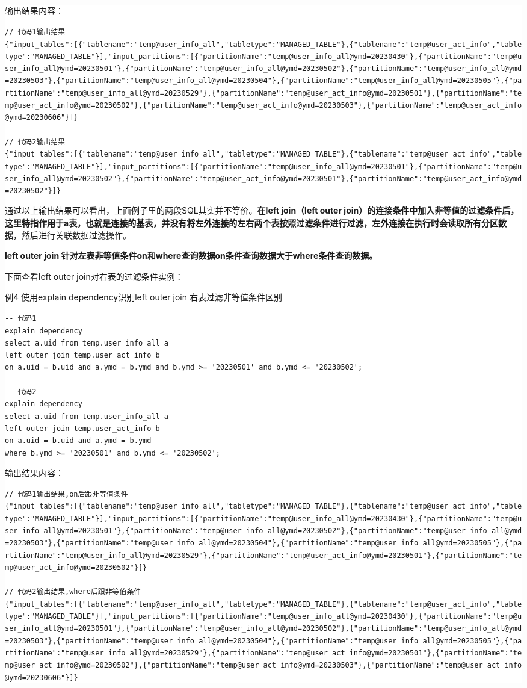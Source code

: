 
输出结果内容：

    // 代码1输出结果
    {"input_tables":[{"tablename":"temp@user_info_all","tabletype":"MANAGED_TABLE"},{"tablename":"temp@user_act_info","tabletype":"MANAGED_TABLE"}],"input_partitions":[{"partitionName":"temp@user_info_all@ymd=20230430"},{"partitionName":"temp@user_info_all@ymd=20230501"},{"partitionName":"temp@user_info_all@ymd=20230502"},{"partitionName":"temp@user_info_all@ymd=20230503"},{"partitionName":"temp@user_info_all@ymd=20230504"},{"partitionName":"temp@user_info_all@ymd=20230505"},{"partitionName":"temp@user_info_all@ymd=20230529"},{"partitionName":"temp@user_act_info@ymd=20230501"},{"partitionName":"temp@user_act_info@ymd=20230502"},{"partitionName":"temp@user_act_info@ymd=20230503"},{"partitionName":"temp@user_act_info@ymd=20230606"}]}
    
    // 代码2输出结果
    {"input_tables":[{"tablename":"temp@user_info_all","tabletype":"MANAGED_TABLE"},{"tablename":"temp@user_act_info","tabletype":"MANAGED_TABLE"}],"input_partitions":[{"partitionName":"temp@user_info_all@ymd=20230501"},{"partitionName":"temp@user_info_all@ymd=20230502"},{"partitionName":"temp@user_act_info@ymd=20230501"},{"partitionName":"temp@user_act_info@ymd=20230502"}]}
    

通过以上输出结果可以看出，上面例子里的两段SQL其实并不等价。**在left join（left outer join）的连接条件中加入非等值的过滤条件后，这里特指作用于a表，也就是连接的基表，并没有将左外连接的左右两个表按照过滤条件进行过滤，左外连接在执行时会读取所有分区数据**，然后进行关联数据过滤操作。

**left outer join 针对左表非等值条件on和where查询数据on条件查询数据大于where条件查询数据。**

下面查看left outer join对右表的过滤条件实例：

例4 使用explain dependency识别left outer join 右表过滤非等值条件区别

    -- 代码1
    explain dependency
    select a.uid from temp.user_info_all a
    left outer join temp.user_act_info b
    on a.uid = b.uid and a.ymd = b.ymd and b.ymd >= '20230501' and b.ymd <= '20230502';
    
    -- 代码2
    explain dependency
    select a.uid from temp.user_info_all a
    left outer join temp.user_act_info b
    on a.uid = b.uid and a.ymd = b.ymd 
    where b.ymd >= '20230501' and b.ymd <= '20230502';
    

输出结果内容：

    // 代码1输出结果,on后跟非等值条件
    {"input_tables":[{"tablename":"temp@user_info_all","tabletype":"MANAGED_TABLE"},{"tablename":"temp@user_act_info","tabletype":"MANAGED_TABLE"}],"input_partitions":[{"partitionName":"temp@user_info_all@ymd=20230430"},{"partitionName":"temp@user_info_all@ymd=20230501"},{"partitionName":"temp@user_info_all@ymd=20230502"},{"partitionName":"temp@user_info_all@ymd=20230503"},{"partitionName":"temp@user_info_all@ymd=20230504"},{"partitionName":"temp@user_info_all@ymd=20230505"},{"partitionName":"temp@user_info_all@ymd=20230529"},{"partitionName":"temp@user_act_info@ymd=20230501"},{"partitionName":"temp@user_act_info@ymd=20230502"}]}
    
    // 代码2输出结果,where后跟非等值条件
    {"input_tables":[{"tablename":"temp@user_info_all","tabletype":"MANAGED_TABLE"},{"tablename":"temp@user_act_info","tabletype":"MANAGED_TABLE"}],"input_partitions":[{"partitionName":"temp@user_info_all@ymd=20230430"},{"partitionName":"temp@user_info_all@ymd=20230501"},{"partitionName":"temp@user_info_all@ymd=20230502"},{"partitionName":"temp@user_info_all@ymd=20230503"},{"partitionName":"temp@user_info_all@ymd=20230504"},{"partitionName":"temp@user_info_all@ymd=20230505"},{"partitionName":"temp@user_info_all@ymd=20230529"},{"partitionName":"temp@user_act_info@ymd=20230501"},{"partitionName":"temp@user_act_info@ymd=20230502"},{"partitionName":"temp@user_act_info@ymd=20230503"},{"partitionName":"temp@user_act_info@ymd=20230606"}]}
    